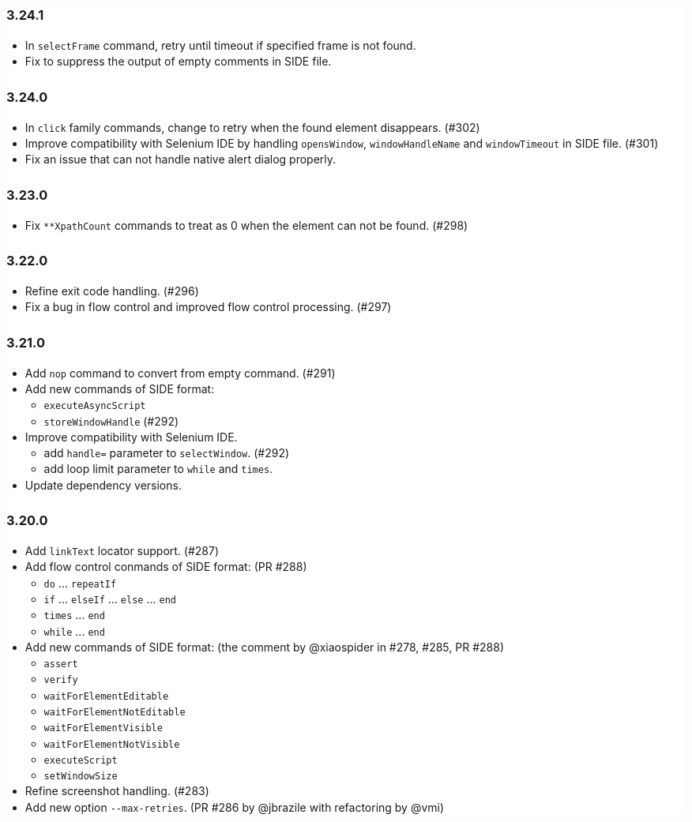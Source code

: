 ### 3.24.1

* In `selectFrame` command, retry until timeout if specified frame is not found.
* Fix to suppress the output of empty comments in SIDE file.

### 3.24.0

* In `click` family commands, change to retry when the found element disappears. (#302)
* Improve compatibility with Selenium IDE by handling `opensWindow`, `windowHandleName` and `windowTimeout` in SIDE file. (#301)
* Fix an issue that can not handle native alert dialog properly.

### 3.23.0

* Fix `**XpathCount` commands to treat as 0 when the element can not be found. (#298)

### 3.22.0

* Refine exit code handling. (#296)
* Fix a bug in flow control and improved flow control processing. (#297)

### 3.21.0

* Add `nop` command to convert from empty command. (#291)
* Add new commands of SIDE format:
    * `executeAsyncScript`
    * `storeWindowHandle` (#292)
* Improve compatibility with Selenium IDE.
    * add `handle=` parameter to `selectWindow`. (#292)
    * add loop limit parameter to `while` and `times`.
* Update dependency versions.

### 3.20.0

* Add `linkText` locator support. (#287)
* Add flow control conmands of SIDE format: (PR #288)
    * `do` ... `repeatIf`
    * `if` ... `elseIf` ... `else` ... `end`
    * `times` ... `end`
    * `while` ... `end`
* Add new commands of SIDE format: (the comment by @xiaospider in #278, #285, PR #288)
    * `assert`
    * `verify`
    * `waitForElementEditable`
    * `waitForElementNotEditable`
    * `waitForElementVisible`
    * `waitForElementNotVisible`
    * `executeScript`
    * `setWindowSize`
* Refine screenshot handling. (#283)
* Add new option `--max-retries`. (PR #286 by @jbrazile with refactoring by @vmi)
